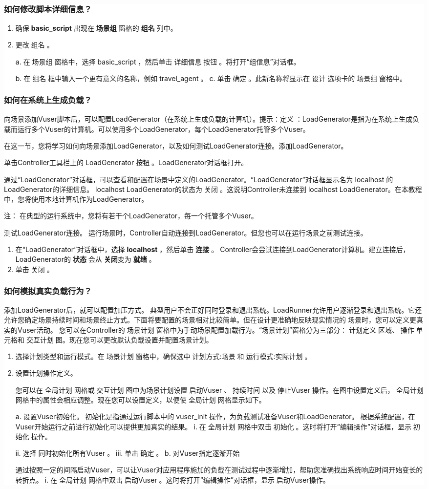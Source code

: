 
### 如何修改脚本详细信息？

1. 确保 **basic_script** 出现在 **场景组** 窗格的 **组名** 列中。

2. 更改 组名 。

   a. 在 场景组 窗格中，选择 basic_script ，然后单击 详细信息 按钮 。将打开“组信息”对话框。

   b. 在 组名 框中输入一个更有意义的名称，例如 travel_agent 。
   c. 单击 确定 。此新名称将显示在 设计 选项卡的 场景组 窗格中。

### 如何在系统上生成负载？

向场景添加Vuser脚本后，可以配置LoadGenerator（在系统上生成负载的计算机）。提示：定义 ：LoadGenerator是指为在系统上生成负载而运行多个Vuser的计算机。可以使用多个LoadGenerator，每个LoadGenerator托管多个Vuser。

在这一节，您将学习如何向场景添加LoadGenerator，以及如何测试LoadGenerator连接。添加LoadGenerator。

单击Controller工具栏上的 LoadGenerator 按钮 。LoadGenerator对话框打开。

通过“LoadGenerator”对话框，可以查看和配置在场景中定义的LoadGenerator。“LoadGenerator”对话框显示名为 localhost 的LoadGenerator的详细信息。 localhost LoadGenerator的状态为 关闭 。这说明Controller未连接到 localhost LoadGenerator。在本教程中，您将使用本地计算机作为LoadGenerator。

注： 在典型的运行系统中，您将有若干个LoadGenerator，每一个托管多个Vuser。

测试LoadGenerator连接。
运行场景时，Controller自动连接到LoadGenerator。但您也可以在运行场景之前测试连接。

1. 在“LoadGenerator”对话框中，选择 **localhost** ，然后单击 **连接** 。
    Controller会尝试连接到LoadGenerator计算机。建立连接后，LoadGenerator的 **状态** 会从 **关闭**变为 **就绪** 。
2. 单击 关闭 。

### 如何模拟真实负载行为？

添加LoadGenerator后，就可以配置加压方式。
典型用户不会正好同时登录和退出系统。LoadRunner允许用户逐渐登录和退出系统。它还允许您确定场景持续时间和场景终止方式。下面将要配置的场景相对比较简单。但在设计更准确地反映现实情况的
场景时，您可以定义更真实的Vuser活动。
您可以在Controller的 场景计划 窗格中为手动场景配置加载行为。“场景计划”窗格分为三部分： 计划定义 区域、 操作 单元格和 交互计划 图。现在您可以更改默认负载设置并配置场景计划。

1. 选择计划类型和运行模式。在 场景计划 窗格中，确保选中 计划方式:场景 和 运行模式:实际计划 。

2. 设置计划操作定义。

   您可以在 全局计划 网格或 交互计划 图中为场景计划设置 启动Vuser 、 持续时间 以及 停止Vuser 操作。在图中设置定义后， 全局计划 网格中的属性会相应调整。现在您可以设置定义，以便使 全局计划 网格显示如下。

   a. 设置Vuser初始化。
   初始化是指通过运行脚本中的 vuser_init 操作，为负载测试准备Vuser和LoadGenerator。
   根据系统配置，在Vuser开始运行之前进行初始化可以提供更加真实的结果。
   i. 在 全局计划 网格中双击 初始化 。这时将打开“编辑操作”对话框，显示 初始化 操作。

   ii. 选择 同时初始化所有Vuser 。
   iii. 单击 确定 。
   b. 对Vuser指定逐渐开始

   通过按照一定的间隔启动Vuser，可以让Vuser对应用程序施加的负载在测试过程中逐渐增加，帮助您准确找出系统响应时间开始变长的转折点。
   i. 在 全局计划 网格中双击 启动Vuser 。这时将打开“编辑操作”对话框，显示 启动Vuser操作。
